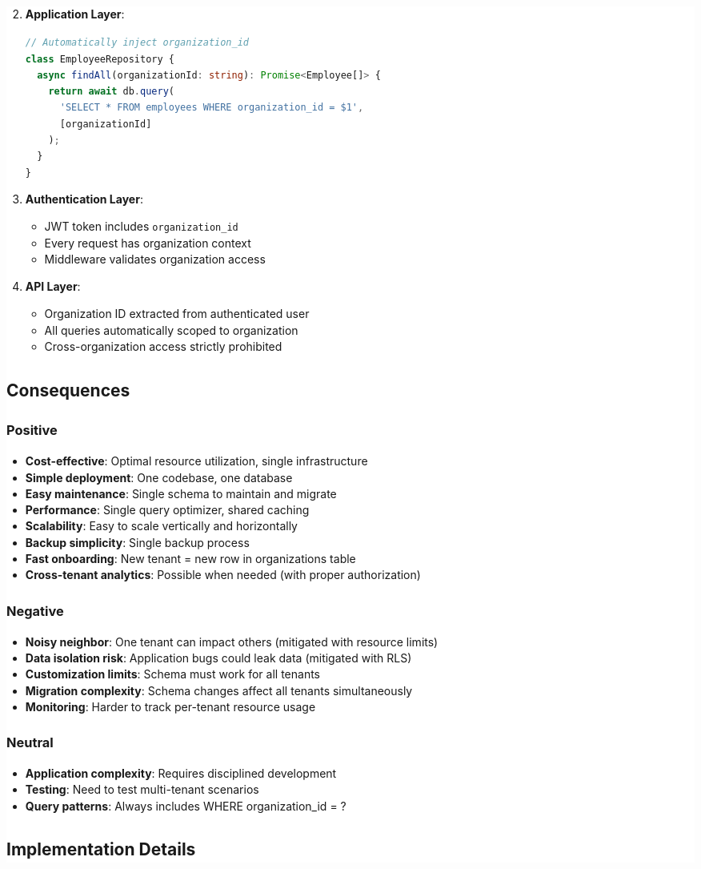 2. **Application Layer**:
   ```typescript
   // Automatically inject organization_id
   class EmployeeRepository {
     async findAll(organizationId: string): Promise<Employee[]> {
       return await db.query(
         'SELECT * FROM employees WHERE organization_id = $1',
         [organizationId]
       );
     }
   }
   ```

3. **Authentication Layer**:
   - JWT token includes `organization_id`
   - Every request has organization context
   - Middleware validates organization access

4. **API Layer**:
   - Organization ID extracted from authenticated user
   - All queries automatically scoped to organization
   - Cross-organization access strictly prohibited

## Consequences

### Positive

- **Cost-effective**: Optimal resource utilization, single infrastructure
- **Simple deployment**: One codebase, one database
- **Easy maintenance**: Single schema to maintain and migrate
- **Performance**: Single query optimizer, shared caching
- **Scalability**: Easy to scale vertically and horizontally
- **Backup simplicity**: Single backup process
- **Fast onboarding**: New tenant = new row in organizations table
- **Cross-tenant analytics**: Possible when needed (with proper authorization)

### Negative

- **Noisy neighbor**: One tenant can impact others (mitigated with resource limits)
- **Data isolation risk**: Application bugs could leak data (mitigated with RLS)
- **Customization limits**: Schema must work for all tenants
- **Migration complexity**: Schema changes affect all tenants simultaneously
- **Monitoring**: Harder to track per-tenant resource usage

### Neutral

- **Application complexity**: Requires disciplined development
- **Testing**: Need to test multi-tenant scenarios
- **Query patterns**: Always includes WHERE organization_id = ?

## Implementation Details
